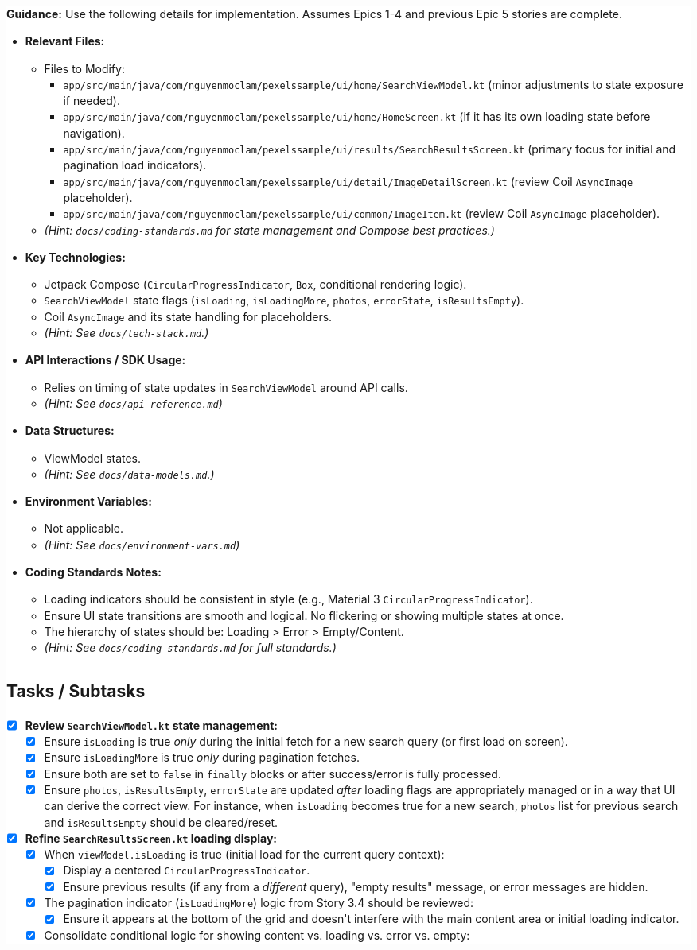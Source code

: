 **Guidance:** Use the following details for implementation. Assumes Epics 1-4 and previous Epic 5 stories are complete.

-   **Relevant Files:**
    -   Files to Modify:
        -   `app/src/main/java/com/nguyenmoclam/pexelssample/ui/home/SearchViewModel.kt` (minor adjustments to state exposure if needed).
        -   `app/src/main/java/com/nguyenmoclam/pexelssample/ui/home/HomeScreen.kt` (if it has its own loading state before navigation).
        -   `app/src/main/java/com/nguyenmoclam/pexelssample/ui/results/SearchResultsScreen.kt` (primary focus for initial and pagination load indicators).
        -   `app/src/main/java/com/nguyenmoclam/pexelssample/ui/detail/ImageDetailScreen.kt` (review Coil `AsyncImage` placeholder).
        -   `app/src/main/java/com/nguyenmoclam/pexelssample/ui/common/ImageItem.kt` (review Coil `AsyncImage` placeholder).
    -   _(Hint: `docs/coding-standards.md` for state management and Compose best practices.)_

-   **Key Technologies:**
    -   Jetpack Compose (`CircularProgressIndicator`, `Box`, conditional rendering logic).
    -   `SearchViewModel` state flags (`isLoading`, `isLoadingMore`, `photos`, `errorState`, `isResultsEmpty`).
    -   Coil `AsyncImage` and its state handling for placeholders.
    -   _(Hint: See `docs/tech-stack.md`.)_

-   **API Interactions / SDK Usage:**
    -   Relies on timing of state updates in `SearchViewModel` around API calls.
    -   _(Hint: See `docs/api-reference.md`)_

-   **Data Structures:**
    -   ViewModel states.
    -   _(Hint: See `docs/data-models.md`.)_

-   **Environment Variables:**
    -   Not applicable.
    -   _(Hint: See `docs/environment-vars.md`)_

-   **Coding Standards Notes:**
    -   Loading indicators should be consistent in style (e.g., Material 3 `CircularProgressIndicator`).
    -   Ensure UI state transitions are smooth and logical. No flickering or showing multiple states at once.
    -   The hierarchy of states should be: Loading > Error > Empty/Content.
    -   _(Hint: See `docs/coding-standards.md` for full standards.)_

## Tasks / Subtasks

-   [x] **Review `SearchViewModel.kt` state management:**
    -   [x] Ensure `isLoading` is true *only* during the initial fetch for a new search query (or first load on screen).
    -   [x] Ensure `isLoadingMore` is true *only* during pagination fetches.
    -   [x] Ensure both are set to `false` in `finally` blocks or after success/error is fully processed.
    -   [x] Ensure `photos`, `isResultsEmpty`, `errorState` are updated *after* loading flags are appropriately managed or in a way that UI can derive the correct view. For instance, when `isLoading` becomes true for a new search, `photos` list for previous search and `isResultsEmpty` should be cleared/reset.
-   [x] **Refine `SearchResultsScreen.kt` loading display:**
    -   [x] When `viewModel.isLoading` is true (initial load for the current query context):
        -   [x] Display a centered `CircularProgressIndicator`.
        -   [x] Ensure previous results (if any from a *different* query), "empty results" message, or error messages are hidden.
    -   [x] The pagination indicator (`isLoadingMore`) logic from Story 3.4 should be reviewed:
        -   [x] Ensure it appears at the bottom of the grid and doesn't interfere with the main content area or initial loading indicator.
    -   [x] Consolidate conditional logic for showing content vs. loading vs. error vs. empty:
        ```kotlin